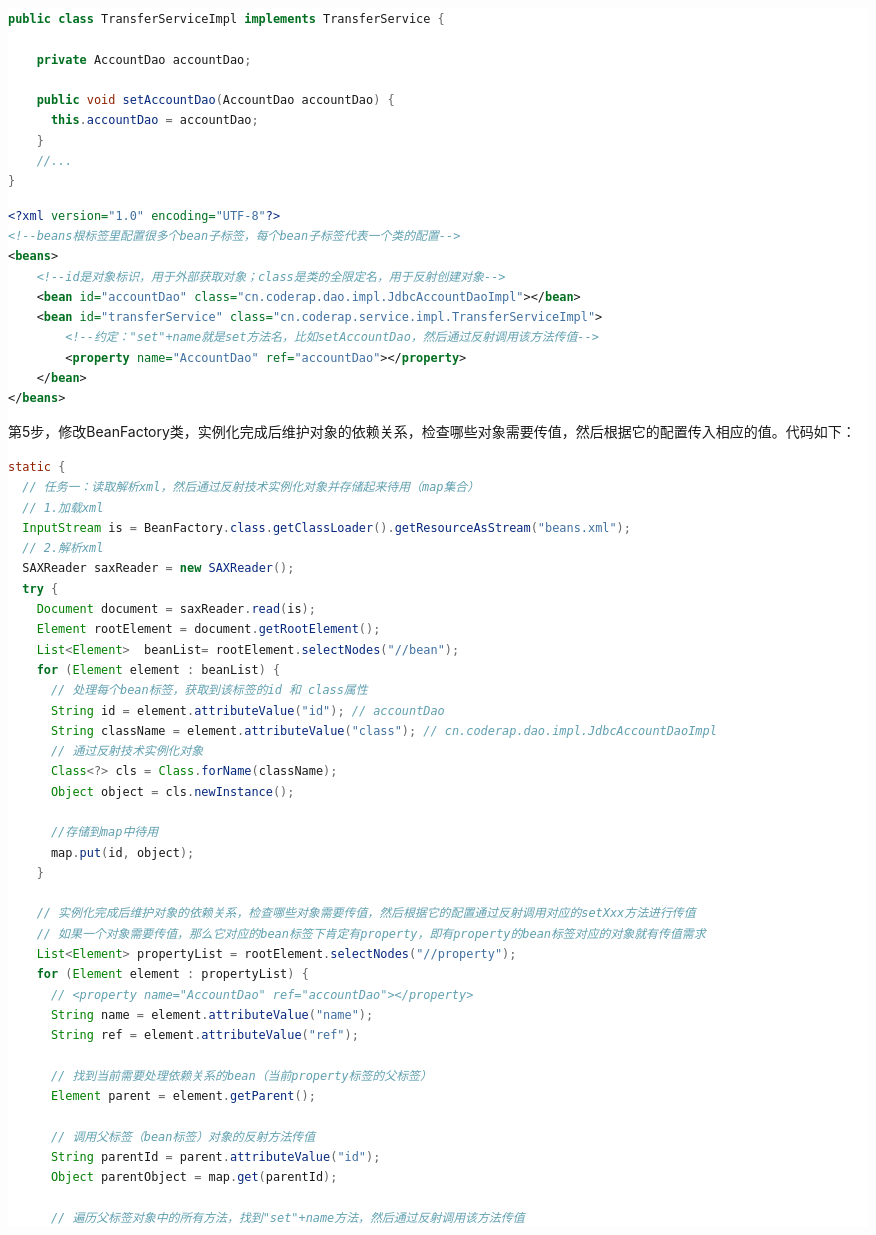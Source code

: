 ```java
public class TransferServiceImpl implements TransferService {

  	private AccountDao accountDao;
  	
   	public void setAccountDao(AccountDao accountDao) {
      this.accountDao = accountDao;
    }
    //...
}
```

```xml
<?xml version="1.0" encoding="UTF-8"?>
<!--beans根标签里配置很多个bean子标签，每个bean子标签代表一个类的配置-->
<beans>
    <!--id是对象标识，用于外部获取对象；class是类的全限定名，用于反射创建对象-->
    <bean id="accountDao" class="cn.coderap.dao.impl.JdbcAccountDaoImpl"></bean>
    <bean id="transferService" class="cn.coderap.service.impl.TransferServiceImpl">
        <!--约定："set"+name就是set方法名，比如setAccountDao，然后通过反射调用该方法传值-->
        <property name="AccountDao" ref="accountDao"></property>
    </bean>
</beans>
```

第5步，修改BeanFactory类，实例化完成后维护对象的依赖关系，检查哪些对象需要传值，然后根据它的配置传入相应的值。代码如下：

```java
static {
  // 任务一：读取解析xml，然后通过反射技术实例化对象并存储起来待用（map集合）
  // 1.加载xml
  InputStream is = BeanFactory.class.getClassLoader().getResourceAsStream("beans.xml");
  // 2.解析xml
  SAXReader saxReader = new SAXReader();
  try {
    Document document = saxReader.read(is);
    Element rootElement = document.getRootElement();
    List<Element>  beanList= rootElement.selectNodes("//bean");
    for (Element element : beanList) {
      // 处理每个bean标签，获取到该标签的id 和 class属性
      String id = element.attributeValue("id"); // accountDao
      String className = element.attributeValue("class"); // cn.coderap.dao.impl.JdbcAccountDaoImpl
      // 通过反射技术实例化对象
      Class<?> cls = Class.forName(className);
      Object object = cls.newInstance();

      //存储到map中待用
      map.put(id, object);
    }

    // 实例化完成后维护对象的依赖关系，检查哪些对象需要传值，然后根据它的配置通过反射调用对应的setXxx方法进行传值
    // 如果一个对象需要传值，那么它对应的bean标签下肯定有property，即有property的bean标签对应的对象就有传值需求
    List<Element> propertyList = rootElement.selectNodes("//property");
    for (Element element : propertyList) {
      // <property name="AccountDao" ref="accountDao"></property>
      String name = element.attributeValue("name");
      String ref = element.attributeValue("ref");

      // 找到当前需要处理依赖关系的bean（当前property标签的父标签）
      Element parent = element.getParent();

      // 调用父标签（bean标签）对象的反射方法传值
      String parentId = parent.attributeValue("id");
      Object parentObject = map.get(parentId);

      // 遍历父标签对象中的所有方法，找到"set"+name方法，然后通过反射调用该方法传值
```